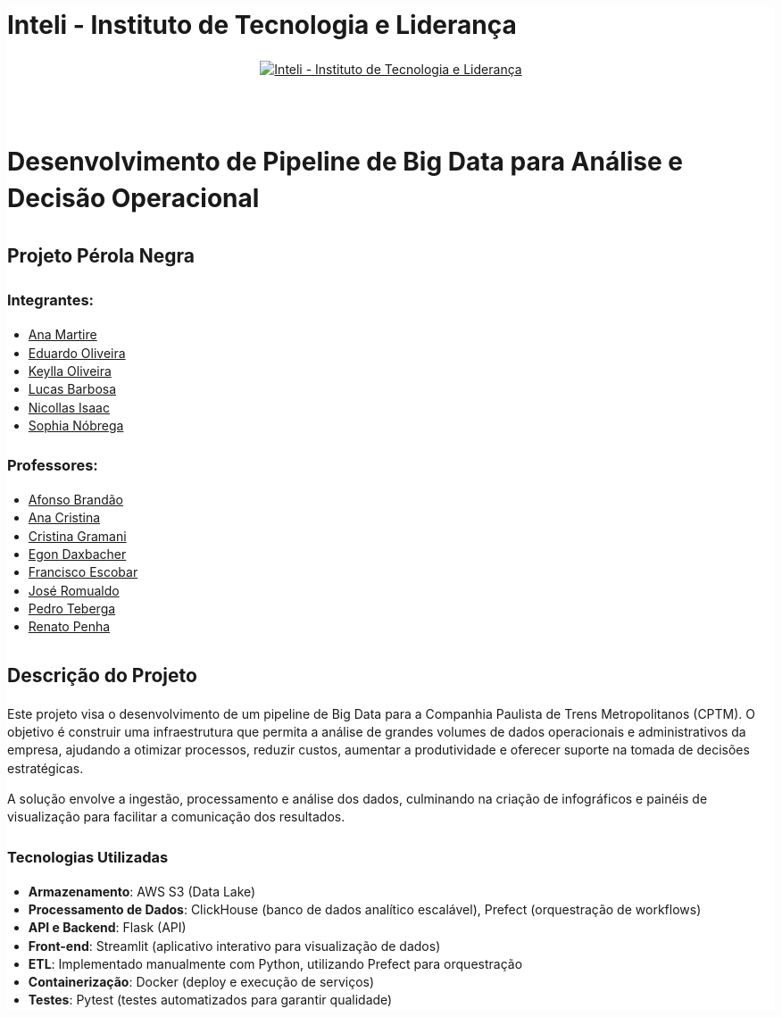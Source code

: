 # Inteli - Instituto de Tecnologia e Liderança

<p align="center">
<a href= "https://www.inteli.edu.br/"><img src="https://capitaldigital.com.br/wp-content/uploads/2021/04/logo-inteli-300x134-1.png" alt="Inteli - Instituto de Tecnologia e Liderança" border="0" width=40% height=40%></a>
</p>
<br>

# Desenvolvimento de Pipeline de Big Data para Análise e Decisão Operacional

## Projeto Pérola Negra

### Integrantes:
- [Ana Martire](https://www.linkedin.com/in/ana-carolina-cremonezi-martire-2a7335268/)
- [Eduardo Oliveira](https://www.linkedin.com/in/eduardo-hos/)
- [Keylla Oliveira](https://www.linkedin.com/in/keylla-oliveira1206/)
- [Lucas Barbosa](https://www.linkedin.com/in/lucasdasilvabarbosa/)
- [Nicollas Isaac](https://www.linkedin.com/in/nicollas-isaac/)
- [Sophia Nóbrega](https://www.linkedin.com/in/sophianobrega/)

### Professores:
- [Afonso Brandão](https://www.linkedin.com/in/afonsolelis/)
- [Ana Cristina](https://www.linkedin.com/in/anacristinadossantos/)
- [Cristina Gramani](https://www.linkedin.com/in/cristinagramani/)
- [Egon Daxbacher](https://www.linkedin.com/in/egondaxbacher/)
- [Francisco Escobar](https://www.linkedin.com/in/francisco-escobar/)
- [José Romualdo](https://www.linkedin.com/in/jose-romualdo/)
- [Pedro Teberga](https://www.linkedin.com/in/pedroteberga/)
- [Renato Penha](https://www.linkedin.com/in/renato-penha/)

## Descrição do Projeto
  
Este projeto visa o desenvolvimento de um pipeline de Big Data para a Companhia Paulista de Trens Metropolitanos (CPTM). O objetivo é construir uma infraestrutura que permita a análise de grandes volumes de dados operacionais e administrativos da empresa, ajudando a otimizar processos, reduzir custos, aumentar a produtividade e oferecer suporte na tomada de decisões estratégicas.

A solução envolve a ingestão, processamento e análise dos dados, culminando na criação de infográficos e painéis de visualização para facilitar a comunicação dos resultados.

### Tecnologias Utilizadas  
- **Armazenamento**: AWS S3 (Data Lake)  
- **Processamento de Dados**: ClickHouse (banco de dados analítico escalável), Prefect (orquestração de workflows)  
- **API e Backend**: Flask (API)  
- **Front-end**: Streamlit (aplicativo interativo para visualização de dados)  
- **ETL**: Implementado manualmente com Python, utilizando Prefect para orquestração  
- **Containerização**: Docker (deploy e execução de serviços)  
- **Testes**: Pytest (testes automatizados para garantir qualidade)  
